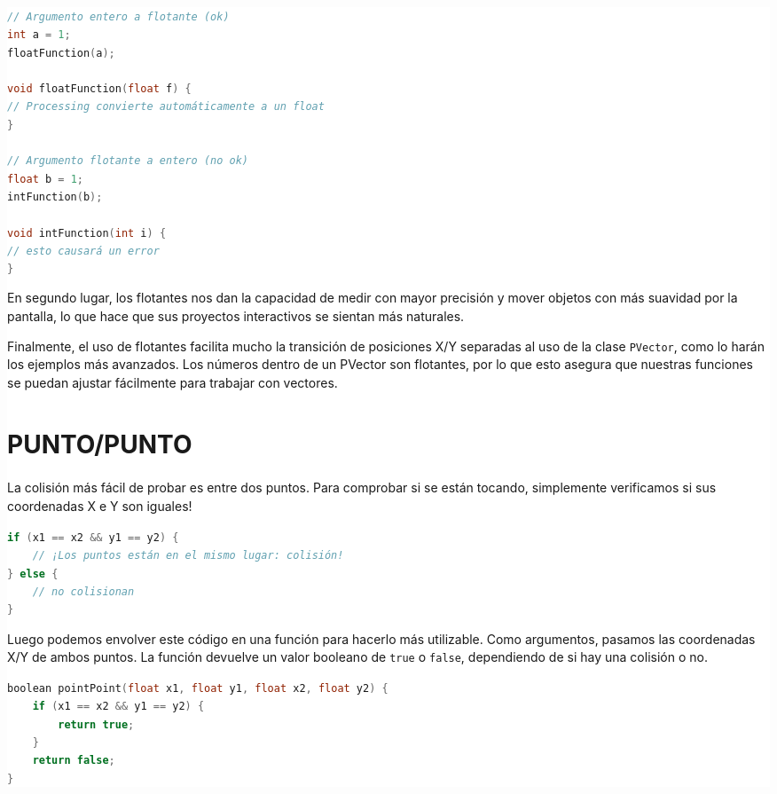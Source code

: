 ```pde
// Argumento entero a flotante (ok)
int a = 1;
floatFunction(a);

void floatFunction(float f) {
// Processing convierte automáticamente a un float
}

// Argumento flotante a entero (no ok)
float b = 1;
intFunction(b);

void intFunction(int i) {
// esto causará un error
}
```

En segundo lugar, los flotantes nos dan la capacidad de medir con mayor precisión y mover objetos con más suavidad por la pantalla, lo que hace que sus proyectos interactivos se sientan más naturales.

Finalmente, el uso de flotantes facilita mucho la transición de posiciones X/Y separadas al uso de la clase `PVector`, como lo harán los ejemplos más avanzados. Los números dentro de un PVector son flotantes, por lo que esto asegura que nuestras funciones se puedan ajustar fácilmente para trabajar con vectores.



# PUNTO/PUNTO

La colisión más fácil de probar es entre dos puntos. Para comprobar si se están tocando, simplemente verificamos si sus coordenadas X e Y son iguales!

```pde
if (x1 == x2 && y1 == y2) {
    // ¡Los puntos están en el mismo lugar: colisión!
} else {
    // no colisionan
}
```

Luego podemos envolver este código en una función para hacerlo más utilizable. Como argumentos, pasamos las coordenadas X/Y de ambos puntos. La función devuelve un valor booleano de `true` o `false`, dependiendo de si hay una colisión o no.

```pde
boolean pointPoint(float x1, float y1, float x2, float y2) {
    if (x1 == x2 && y1 == y2) {
        return true;
    }
    return false;
}
```
